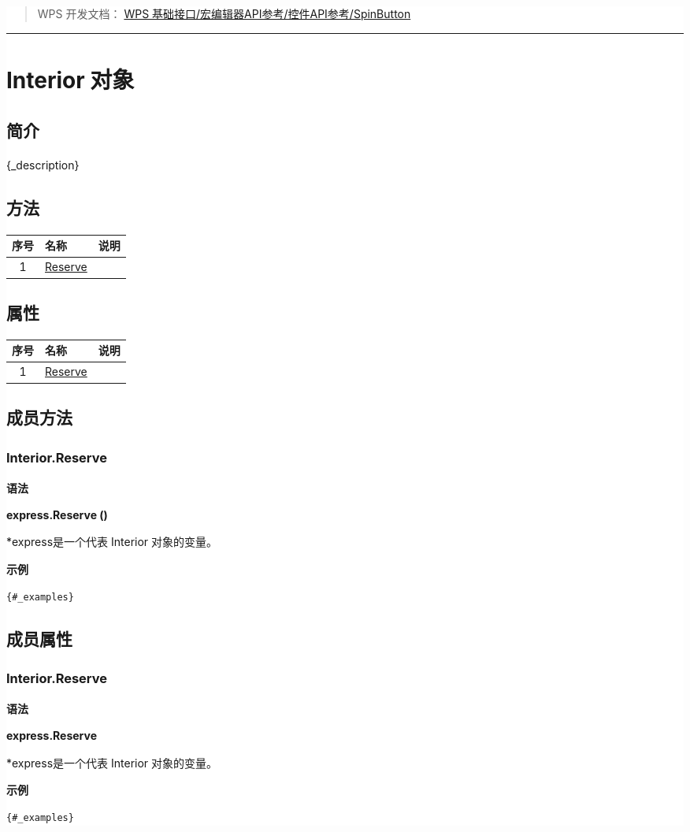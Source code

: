 > WPS 开发文档： [WPS 基础接口/宏编辑器API参考/控件API参考/SpinButton](https://qn.cache.wpscdn.cn/encs/doc/office_v19/index.htm)

------------------------------------------------------------------------
# Interior 对象

## 简介

{\_description}

## 方法

| 序号 | 名称                         | 说明 |
|:----:|:-----------------------------|:-----|
|  1   | [Reserve](#Interior.Reserve) |      |

## 属性

| 序号 | 名称                         | 说明 |
|:----:|:-----------------------------|:-----|
|  1   | [Reserve](#Interior.Reserve) |      |

## 成员方法

### Interior.Reserve

**语法**

**express.Reserve ()**

\*express是一个代表 Interior 对象的变量。

**示例**

``` JavaScript
{#_examples}
```

## 成员属性

### Interior.Reserve

**语法**

**express.Reserve**

\*express是一个代表 Interior 对象的变量。

**示例**

``` JavaScript
{#_examples}
```

